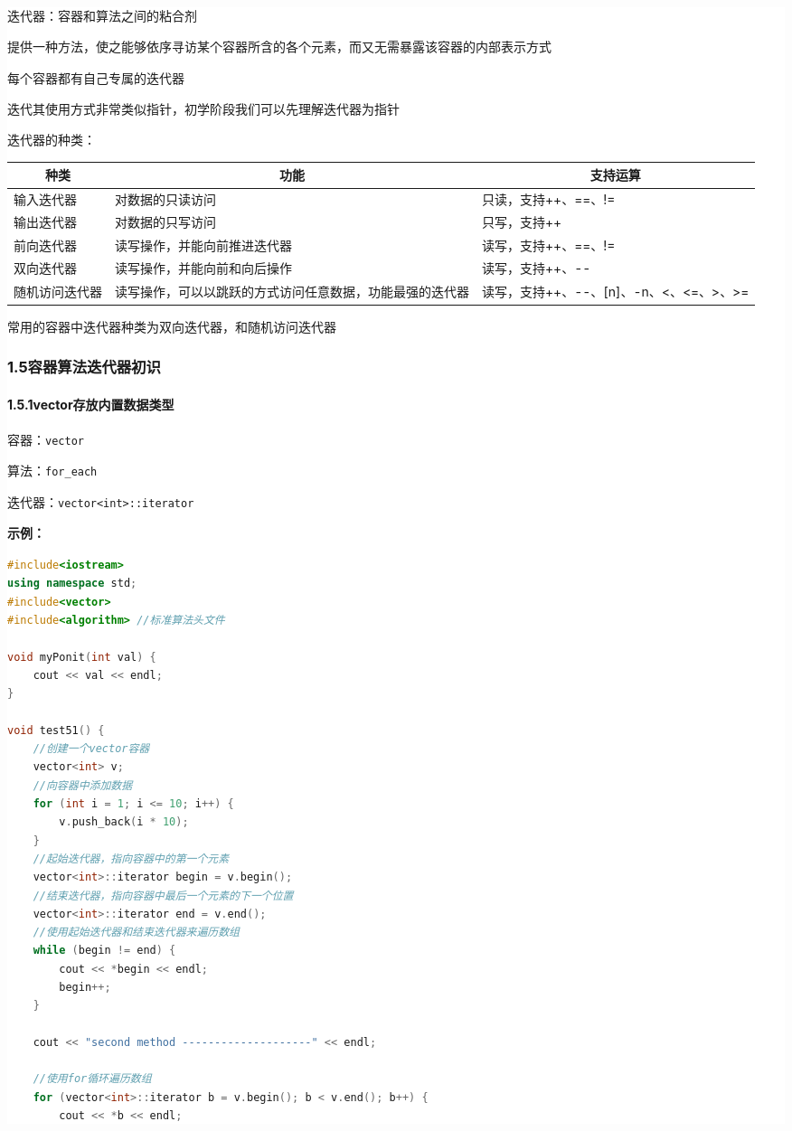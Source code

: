 

迭代器：容器和算法之间的粘合剂

提供一种方法，使之能够依序寻访某个容器所含的各个元素，而又无需暴露该容器的内部表示方式

每个容器都有自己专属的迭代器

迭代其使用方式非常类似指针，初学阶段我们可以先理解迭代器为指针

迭代器的种类：

| 种类           | 功能                                                     | 支持运算                                |
| -------------- | -------------------------------------------------------- | --------------------------------------- |
| 输入迭代器     | 对数据的只读访问                                         | 只读，支持++、==、!=                    |
| 输出迭代器     | 对数据的只写访问                                         | 只写，支持++                            |
| 前向迭代器     | 读写操作，并能向前推进迭代器                             | 读写，支持++、==、!=                    |
| 双向迭代器     | 读写操作，并能向前和向后操作                             | 读写，支持++、--                        |
| 随机访问迭代器 | 读写操作，可以以跳跃的方式访问任意数据，功能最强的迭代器 | 读写，支持++、--、[n]、-n、<、<=、>、>= |

常用的容器中迭代器种类为双向迭代器，和随机访问迭代器

### 1.5容器算法迭代器初识

#### 1.5.1vector存放内置数据类型

容器：`vector`

算法：`for_each`

迭代器：`vector<int>::iterator`

**示例：**

```c++
#include<iostream>
using namespace std;
#include<vector>
#include<algorithm> //标准算法头文件

void myPonit(int val) {
	cout << val << endl;
}

void test51() {
	//创建一个vector容器
	vector<int> v;
	//向容器中添加数据
	for (int i = 1; i <= 10; i++) {
		v.push_back(i * 10);
	}
	//起始迭代器，指向容器中的第一个元素
	vector<int>::iterator begin = v.begin();
	//结束迭代器，指向容器中最后一个元素的下一个位置
	vector<int>::iterator end = v.end();
	//使用起始迭代器和结束迭代器来遍历数组
	while (begin != end) {
		cout << *begin << endl;
		begin++;
	}

	cout << "second method --------------------" << endl;

	//使用for循环遍历数组
	for (vector<int>::iterator b = v.begin(); b < v.end(); b++) {
		cout << *b << endl;
```